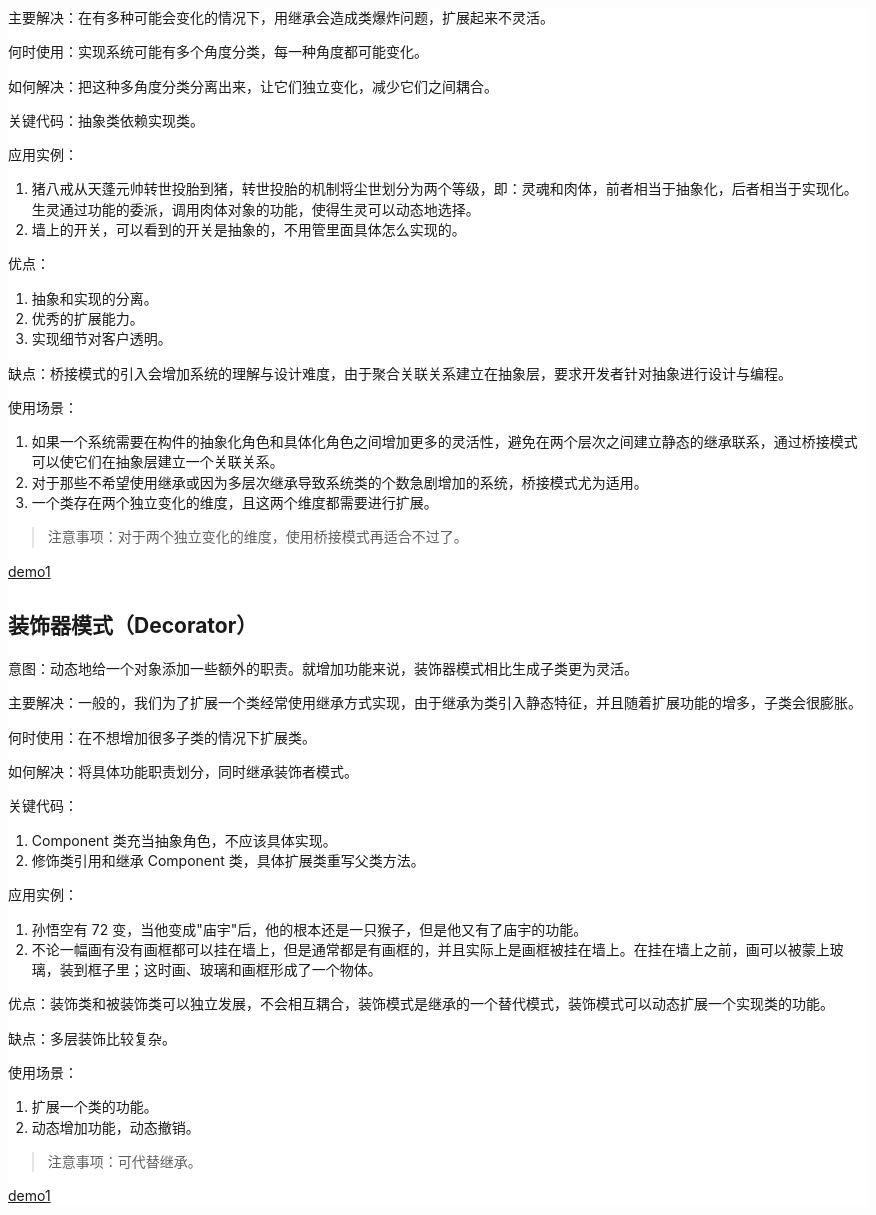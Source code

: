 主要解决：在有多种可能会变化的情况下，用继承会造成类爆炸问题，扩展起来不灵活。

何时使用：实现系统可能有多个角度分类，每一种角度都可能变化。

如何解决：把这种多角度分类分离出来，让它们独立变化，减少它们之间耦合。

关键代码：抽象类依赖实现类。

应用实例： 
1. 猪八戒从天蓬元帅转世投胎到猪，转世投胎的机制将尘世划分为两个等级，即：灵魂和肉体，前者相当于抽象化，后者相当于实现化。生灵通过功能的委派，调用肉体对象的功能，使得生灵可以动态地选择。 
2. 墙上的开关，可以看到的开关是抽象的，不用管里面具体怎么实现的。

优点： 
1. 抽象和实现的分离。 
2. 优秀的扩展能力。 
3. 实现细节对客户透明。

缺点：桥接模式的引入会增加系统的理解与设计难度，由于聚合关联关系建立在抽象层，要求开发者针对抽象进行设计与编程。

使用场景： 
1. 如果一个系统需要在构件的抽象化角色和具体化角色之间增加更多的灵活性，避免在两个层次之间建立静态的继承联系，通过桥接模式可以使它们在抽象层建立一个关联关系。 
2. 对于那些不希望使用继承或因为多层次继承导致系统类的个数急剧增加的系统，桥接模式尤为适用。 
3. 一个类存在两个独立变化的维度，且这两个维度都需要进行扩展。

> 注意事项：对于两个独立变化的维度，使用桥接模式再适合不过了。

[demo1](https://github.com/xiangzz159/JInterview-demo/tree/master/DesignPatterns/src/main/java/com/mydesign/Bridger/demo1)

## 装饰器模式（Decorator）
意图：动态地给一个对象添加一些额外的职责。就增加功能来说，装饰器模式相比生成子类更为灵活。

主要解决：一般的，我们为了扩展一个类经常使用继承方式实现，由于继承为类引入静态特征，并且随着扩展功能的增多，子类会很膨胀。

何时使用：在不想增加很多子类的情况下扩展类。

如何解决：将具体功能职责划分，同时继承装饰者模式。

关键代码： 
1. Component 类充当抽象角色，不应该具体实现。 
2. 修饰类引用和继承 Component 类，具体扩展类重写父类方法。

应用实例： 
1. 孙悟空有 72 变，当他变成"庙宇"后，他的根本还是一只猴子，但是他又有了庙宇的功能。 
2. 不论一幅画有没有画框都可以挂在墙上，但是通常都是有画框的，并且实际上是画框被挂在墙上。在挂在墙上之前，画可以被蒙上玻璃，装到框子里；这时画、玻璃和画框形成了一个物体。

优点：装饰类和被装饰类可以独立发展，不会相互耦合，装饰模式是继承的一个替代模式，装饰模式可以动态扩展一个实现类的功能。

缺点：多层装饰比较复杂。

使用场景： 
1. 扩展一个类的功能。 
2. 动态增加功能，动态撤销。

> 注意事项：可代替继承。

[demo1](https://github.com/xiangzz159/JInterview-demo/tree/master/DesignPatterns/src/main/java/com/mydesign/Decorator/demo1)
